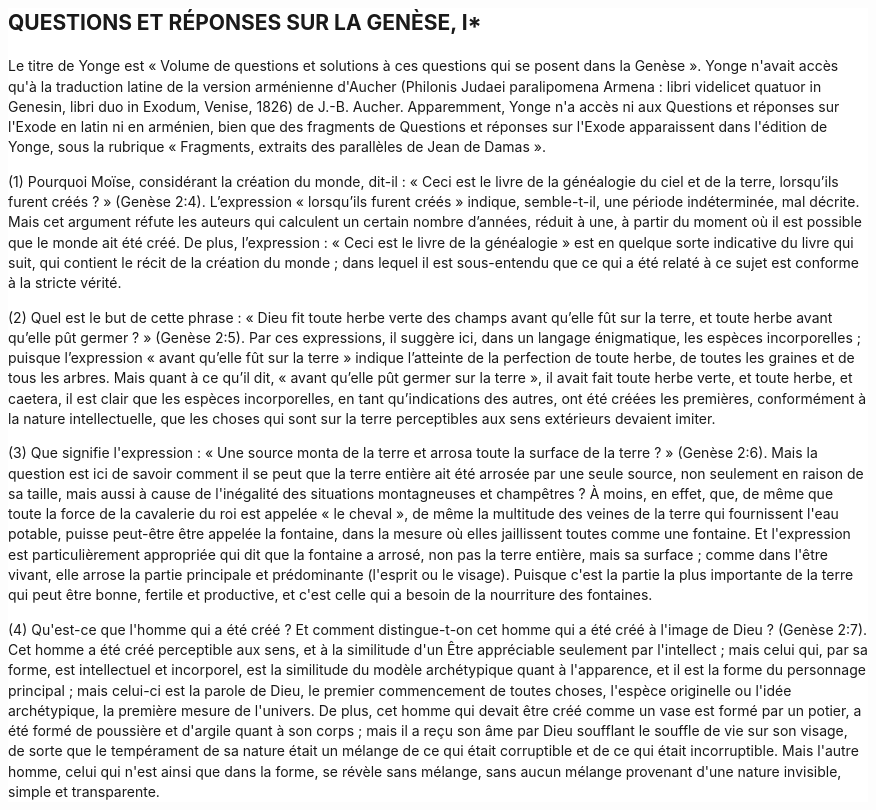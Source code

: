 
## QUESTIONS ET RÉPONSES SUR LA GENÈSE, I\*

Le titre de Yonge est « Volume de questions et solutions à ces questions qui se posent dans la Genèse ». Yonge n'avait accès qu'à la traduction latine de la version arménienne d'Aucher (Philonis Judaei paralipomena Armena : libri videlicet quatuor in Genesin, libri duo in Exodum, Venise, 1826) de J.-B. Aucher. Apparemment, Yonge n'a accès ni aux Questions et réponses sur l'Exode en latin ni en arménien, bien que des fragments de Questions et réponses sur l'Exode apparaissent dans l'édition de Yonge, sous la rubrique « Fragments, extraits des parallèles de Jean de Damas ».

<span id="v1">(1)</span> Pourquoi Moïse, considérant la création du monde, dit-il : « Ceci est le livre de la généalogie du ciel et de la terre, lorsqu’ils furent créés ? » (Genèse 2:4). L’expression « lorsqu’ils furent créés » indique, semble-t-il, une période indéterminée, mal décrite. Mais cet argument réfute les auteurs qui calculent un certain nombre d’années, réduit à une, à partir du moment où il est possible que le monde ait été créé. De plus, l’expression : « Ceci est le livre de la généalogie » est en quelque sorte indicative du livre qui suit, qui contient le récit de la création du monde ; dans lequel il est sous-entendu que ce qui a été relaté à ce sujet est conforme à la stricte vérité.

<span id="v2">(2)</span> Quel est le but de cette phrase : « Dieu fit toute herbe verte des champs avant qu’elle fût sur la terre, et toute herbe avant qu’elle pût germer ? » (Genèse 2:5). Par ces expressions, il suggère ici, dans un langage énigmatique, les espèces incorporelles ; puisque l’expression « avant qu’elle fût sur la terre » indique l’atteinte de la perfection de toute herbe, de toutes les graines et de tous les arbres. Mais quant à ce qu’il dit, « avant qu’elle pût germer sur la terre », il avait fait toute herbe verte, et toute herbe, et caetera, il est clair que les espèces incorporelles, en tant qu’indications des autres, ont été créées les premières, conformément à la nature intellectuelle, que les choses qui sont sur la terre perceptibles aux sens extérieurs devaient imiter.

<span id="v3">(3)</span> Que signifie l'expression : « Une source monta de la terre et arrosa toute la surface de la terre ? » (Genèse 2:6). Mais la question est ici de savoir comment il se peut que la terre entière ait été arrosée par une seule source, non seulement en raison de sa taille, mais aussi à cause de l'inégalité des situations montagneuses et champêtres ? À moins, en effet, que, de même que toute la force de la cavalerie du roi est appelée « le cheval », de même la multitude des veines de la terre qui fournissent l'eau potable, puisse peut-être être appelée la fontaine, dans la mesure où elles jaillissent toutes comme une fontaine. Et l'expression est particulièrement appropriée qui dit que la fontaine a arrosé, non pas la terre entière, mais sa surface ; comme dans l'être vivant, elle arrose la partie principale et prédominante (l'esprit ou le visage). Puisque c'est la partie la plus importante de la terre qui peut être bonne, fertile et productive, et c'est celle qui a besoin de la nourriture des fontaines.

<span id="v4">(4)</span> Qu'est-ce que l'homme qui a été créé ? Et comment distingue-t-on cet homme qui a été créé à l'image de Dieu ? (Genèse 2:7). Cet homme a été créé perceptible aux sens, et à la similitude d'un Être appréciable seulement par l'intellect ; mais celui qui, par sa forme, est intellectuel et incorporel, est la similitude du modèle archétypique quant à l'apparence, et il est la forme du personnage principal ; mais celui-ci est la parole de Dieu, le premier commencement de toutes choses, l'espèce originelle ou l'idée archétypique, la première mesure de l'univers. De plus, cet homme qui devait être créé comme un vase est formé par un potier, a été formé de poussière et d'argile quant à son corps ; mais il a reçu son âme par Dieu soufflant le souffle de vie sur son visage, de sorte que le tempérament de sa nature était un mélange de ce qui était corruptible et de ce qui était incorruptible. Mais l'autre homme, celui qui n'est ainsi que dans la forme, se révèle sans mélange, sans aucun mélange provenant d'une nature invisible, simple et transparente.
